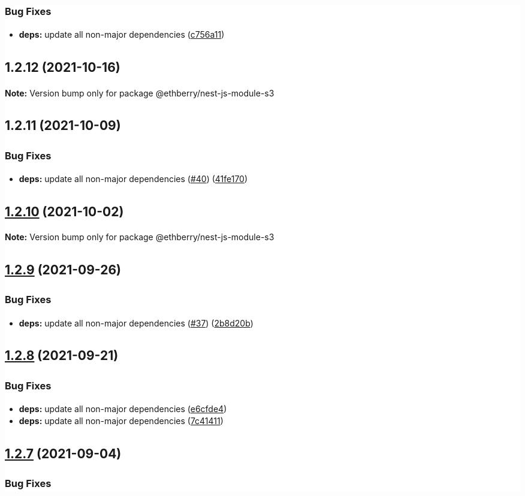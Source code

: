 ### Bug Fixes

- **deps:** update all non-major dependencies ([c756a11](https://github.com/ethberry/nestjs-packages/commit/c756a11df0d867f2918063ef0122e00a22ef5b3a))

## 1.2.12 (2021-10-16)

**Note:** Version bump only for package @ethberry/nest-js-module-s3

## 1.2.11 (2021-10-09)

### Bug Fixes

- **deps:** update all non-major dependencies ([#40](https://github.com/ethberry/nestjs-packages/issues/40)) ([41fe170](https://github.com/ethberry/nestjs-packages/commit/41fe170143aa94bc21d1ef574796ce741d863a30))

## [1.2.10](https://github.com/ethberry/nestjs-packages/compare/@ethberry/nest-js-module-s3@1.2.9...@ethberry/nest-js-module-s3@1.2.10) (2021-10-02)

**Note:** Version bump only for package @ethberry/nest-js-module-s3

## [1.2.9](https://github.com/ethberry/nestjs-packages/compare/@ethberry/nest-js-module-s3@1.2.8...@ethberry/nest-js-module-s3@1.2.9) (2021-09-26)

### Bug Fixes

- **deps:** update all non-major dependencies ([#37](https://github.com/ethberry/nestjs-packages/issues/37)) ([2b8d20b](https://github.com/ethberry/nestjs-packages/commit/2b8d20b4836809ebbf306299453d1671c00cdbb5))

## [1.2.8](https://github.com/ethberry/nestjs-packages/compare/@ethberry/nest-js-module-s3@1.2.7...@ethberry/nest-js-module-s3@1.2.8) (2021-09-21)

### Bug Fixes

- **deps:** update all non-major dependencies ([e6cfde4](https://github.com/ethberry/nestjs-packages/commit/e6cfde42a0b9076f70319cdb3a00065f8f2babcc))
- **deps:** update all non-major dependencies ([7c41411](https://github.com/ethberry/nestjs-packages/commit/7c41411e6d71cc852b510b7b075ac6bc5316a9cf))

## [1.2.7](https://github.com/ethberry/nestjs-packages/compare/@ethberry/nest-js-module-s3@1.2.6...@ethberry/nest-js-module-s3@1.2.7) (2021-09-04)

### Bug Fixes
